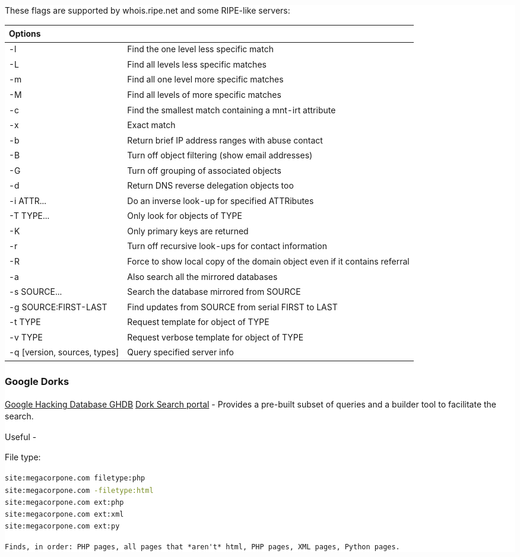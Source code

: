 These flags are supported by whois.ripe.net and some RIPE-like servers:

| Options |  |
| :--- | ---- |
| -l | Find the one level less specific match |
| -L | Find all levels less specific matches |
| -m | Find all one level more specific matches |
| -M | Find all levels of more specific matches |
| -c | Find the smallest match containing a mnt-irt attribute |
| -x | Exact match |
| -b | Return brief IP address ranges with abuse contact |
| -B | Turn off object filtering (show email addresses) |
| -G | Turn off grouping of associated objects |
| -d | Return DNS reverse delegation objects too |
| -i ATTR... | Do an inverse look-up for specified ATTRibutes |
| -T TYPE... | Only look for objects of TYPE |
| -K | Only primary keys are returned |
| -r | Turn off recursive look-ups for contact information |
| -R | Force to show local copy of the domain object even if it contains referral |
| -a | Also search all the mirrored databases |
| -s SOURCE... | Search the database mirrored from SOURCE |
| -g SOURCE:FIRST-LAST | Find updates from SOURCE from serial FIRST to LAST |
| -t TYPE | Request template for object of TYPE |
| -v TYPE | Request verbose template for object of TYPE |
| -q \[version, sources, types\] | Query specified server info |

### Google Dorks

 [Google Hacking Database GHDB](https://www.exploit-db.com/google-hacking-database)
 [Dork Search portal](https://dorksearch.com/) - Provides a pre-built subset of queries and a builder tool to facilitate the search.

Useful -

File type:
```bash
site:megacorpone.com filetype:php
site:megacorpone.com -filetype:html
site:megacorpone.com ext:php
site:megacorpone.com ext:xml
site:megacorpone.com ext:py
```
	Finds, in order: PHP pages, all pages that *aren't* html, PHP pages, XML pages, Python pages.
